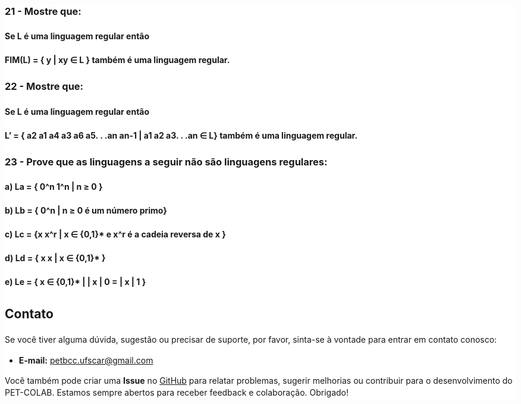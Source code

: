 
### 21 - Mostre que:
#### Se L é uma linguagem regular então
#### FIM(L) = { y | xy ∈ L } também é uma linguagem regular.

### 22 - Mostre que:
#### Se L é uma linguagem regular então
#### L’ = { a2 a1 a4 a3 a6 a5. . .an an-1 | a1 a2 a3. . .an ∈ L} também é uma linguagem regular.

### 23 - Prove que as linguagens a seguir não são linguagens regulares:

#### a) La = { 0^n 1^n | n ≥ 0 }

#### b) Lb = { 0^n | n ≥ 0 é um número primo}

#### c) Lc = {x x^r | x ∈ {0,1}* e x^r é a cadeia reversa de x }

#### d) Ld = { x x | x ∈ {0,1}* }

#### e) Le = { x ∈ {0,1}* | | x | 0 = | x | 1 }


## Contato

Se você tiver alguma dúvida, sugestão ou precisar de suporte, por favor, sinta-se à vontade para entrar em contato conosco:

- **E-mail:** petbcc.ufscar@gmail.com

Você também pode criar uma **Issue** no [GitHub](https://github.com/petbccufscar/pet-colab/issues) para relatar problemas, sugerir melhorias ou contribuir para o desenvolvimento do PET-COLAB. Estamos sempre abertos para receber feedback e colaboração. Obrigado!